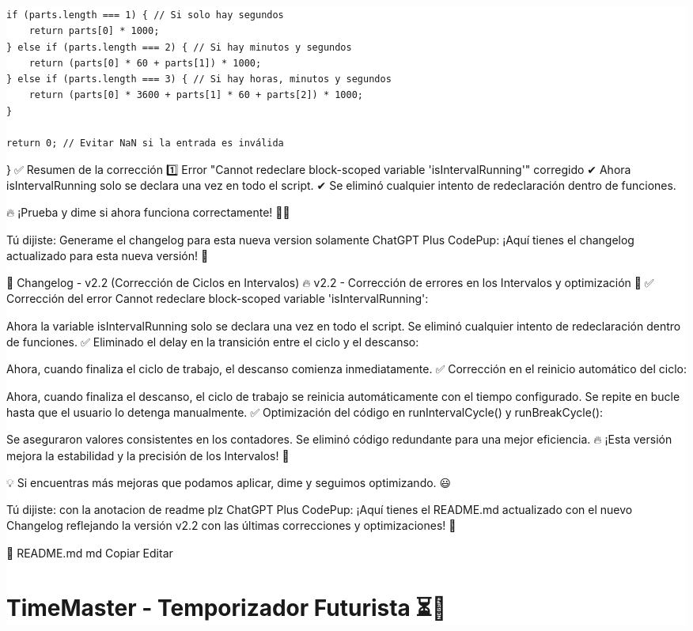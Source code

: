     if (parts.length === 1) { // Si solo hay segundos
        return parts[0] * 1000;
    } else if (parts.length === 2) { // Si hay minutos y segundos
        return (parts[0] * 60 + parts[1]) * 1000;
    } else if (parts.length === 3) { // Si hay horas, minutos y segundos
        return (parts[0] * 3600 + parts[1] * 60 + parts[2]) * 1000;
    }
    
    return 0; // Evitar NaN si la entrada es inválida
}
✅ Resumen de la corrección
1️⃣ Error "Cannot redeclare block-scoped variable 'isIntervalRunning'" corregido
✔ Ahora isIntervalRunning solo se declara una vez en todo el script.
✔ Se eliminó cualquier intento de redeclaración dentro de funciones.

🔥 ¡Prueba y dime si ahora funciona correctamente! 🚀😃






Tú dijiste:
Generame el changelog para esta nueva version solamente
ChatGPT Plus
CodePup: ¡Aquí tienes el changelog actualizado para esta nueva versión! 🚀

📜 Changelog - v2.2 (Corrección de Ciclos en Intervalos)
🔥 v2.2 - Corrección de errores en los Intervalos y optimización 🚀
✅ Corrección del error Cannot redeclare block-scoped variable 'isIntervalRunning':

Ahora la variable isIntervalRunning solo se declara una vez en todo el script.
Se eliminó cualquier intento de redeclaración dentro de funciones.
✅ Eliminado el delay en la transición entre el ciclo y el descanso:

Ahora, cuando finaliza el ciclo de trabajo, el descanso comienza inmediatamente.
✅ Corrección en el reinicio automático del ciclo:

Ahora, cuando finaliza el descanso, el ciclo de trabajo se reinicia automáticamente con el tiempo configurado.
Se repite en bucle hasta que el usuario lo detenga manualmente.
✅ Optimización del código en runIntervalCycle() y runBreakCycle():

Se aseguraron valores consistentes en los contadores.
Se eliminó código redundante para una mejor eficiencia.
🔥 ¡Esta versión mejora la estabilidad y la precisión de los Intervalos! 🚀

💡 Si encuentras más mejoras que podamos aplicar, dime y seguimos optimizando. 😃






Tú dijiste:
con la anotacion de readme plz
ChatGPT Plus
CodePup: ¡Aquí tienes el README.md actualizado con el nuevo Changelog reflejando la versión v2.2 con las últimas correcciones y optimizaciones! 🚀

📄 README.md
md
Copiar
Editar
# TimeMaster - Temporizador Futurista ⏳🚀
